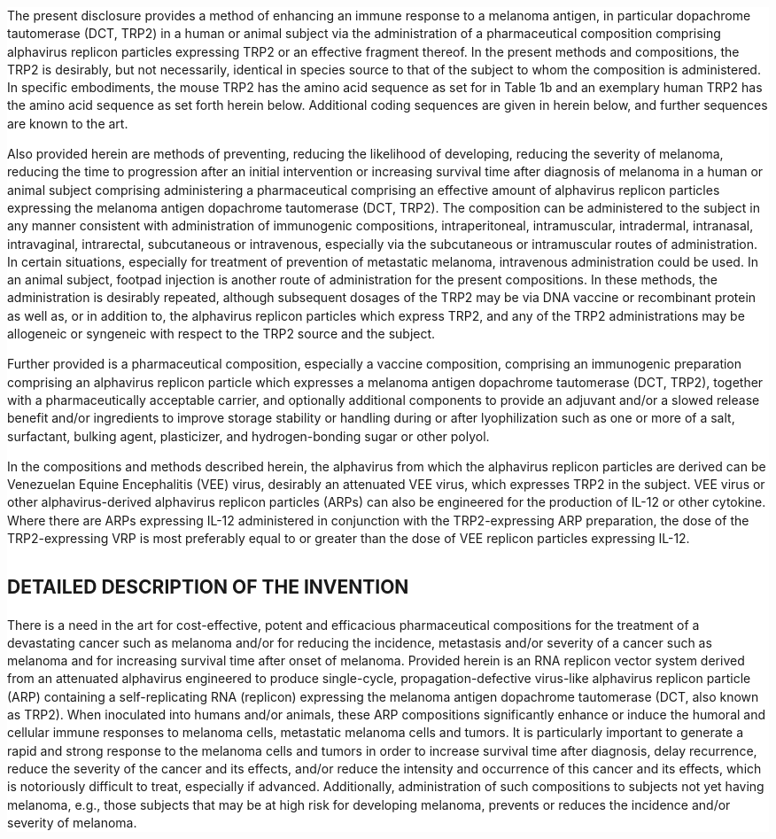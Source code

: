 The present disclosure provides a method of enhancing an immune response to a melanoma antigen, in particular dopachrome tautomerase (DCT, TRP2) in a human or animal subject via the administration of a pharmaceutical composition comprising alphavirus replicon particles expressing TRP2 or an effective fragment thereof. In the present methods and compositions, the TRP2 is desirably, but not necessarily, identical in species source to that of the subject to whom the composition is administered. In specific embodiments, the mouse TRP2 has the amino acid sequence as set for in Table 1b and an exemplary human TRP2 has the amino acid sequence as set forth herein below. Additional coding sequences are given in herein below, and further sequences are known to the art.

Also provided herein are methods of preventing, reducing the likelihood of developing, reducing the severity of melanoma, reducing the time to progression after an initial intervention or increasing survival time after diagnosis of melanoma in a human or animal subject comprising administering a pharmaceutical comprising an effective amount of alphavirus replicon particles expressing the melanoma antigen dopachrome tautomerase (DCT, TRP2). The composition can be administered to the subject in any manner consistent with administration of immunogenic compositions, intraperitoneal, intramuscular, intradermal, intranasal, intravaginal, intrarectal, subcutaneous or intravenous, especially via the subcutaneous or intramuscular routes of administration. In certain situations, especially for treatment of prevention of metastatic melanoma, intravenous administration could be used. In an animal subject, footpad injection is another route of administration for the present compositions. In these methods, the administration is desirably repeated, although subsequent dosages of the TRP2 may be via DNA vaccine or recombinant protein as well as, or in addition to, the alphavirus replicon particles which express TRP2, and any of the TRP2 administrations may be allogeneic or syngeneic with respect to the TRP2 source and the subject.

Further provided is a pharmaceutical composition, especially a vaccine composition, comprising an immunogenic preparation comprising an alphavirus replicon particle which expresses a melanoma antigen dopachrome tautomerase (DCT, TRP2), together with a pharmaceutically acceptable carrier, and optionally additional components to provide an adjuvant and/or a slowed release benefit and/or ingredients to improve storage stability or handling during or after lyophilization such as one or more of a salt, surfactant, bulking agent, plasticizer, and hydrogen-bonding sugar or other polyol.

In the compositions and methods described herein, the alphavirus from which the alphavirus replicon particles are derived can be Venezuelan Equine Encephalitis (VEE) virus, desirably an attenuated VEE virus, which expresses TRP2 in the subject. VEE virus or other alphavirus-derived alphavirus replicon particles (ARPs) can also be engineered for the production of IL-12 or other cytokine. Where there are ARPs expressing IL-12 administered in conjunction with the TRP2-expressing ARP preparation, the dose of the TRP2-expressing VRP is most preferably equal to or greater than the dose of VEE replicon particles expressing IL-12.

## DETAILED DESCRIPTION OF THE INVENTION

There is a need in the art for cost-effective, potent and efficacious pharmaceutical compositions for the treatment of a devastating cancer such as melanoma and/or for reducing the incidence, metastasis and/or severity of a cancer such as melanoma and for increasing survival time after onset of melanoma. Provided herein is an RNA replicon vector system derived from an attenuated alphavirus engineered to produce single-cycle, propagation-defective virus-like alphavirus replicon particle (ARP) containing a self-replicating RNA (replicon) expressing the melanoma antigen dopachrome tautomerase (DCT, also known as TRP2). When inoculated into humans and/or animals, these ARP compositions significantly enhance or induce the humoral and cellular immune responses to melanoma cells, metastatic melanoma cells and tumors. It is particularly important to generate a rapid and strong response to the melanoma cells and tumors in order to increase survival time after diagnosis, delay recurrence, reduce the severity of the cancer and its effects, and/or reduce the intensity and occurrence of this cancer and its effects, which is notoriously difficult to treat, especially if advanced. Additionally, administration of such compositions to subjects not yet having melanoma, e.g., those subjects that may be at high risk for developing melanoma, prevents or reduces the incidence and/or severity of melanoma.
